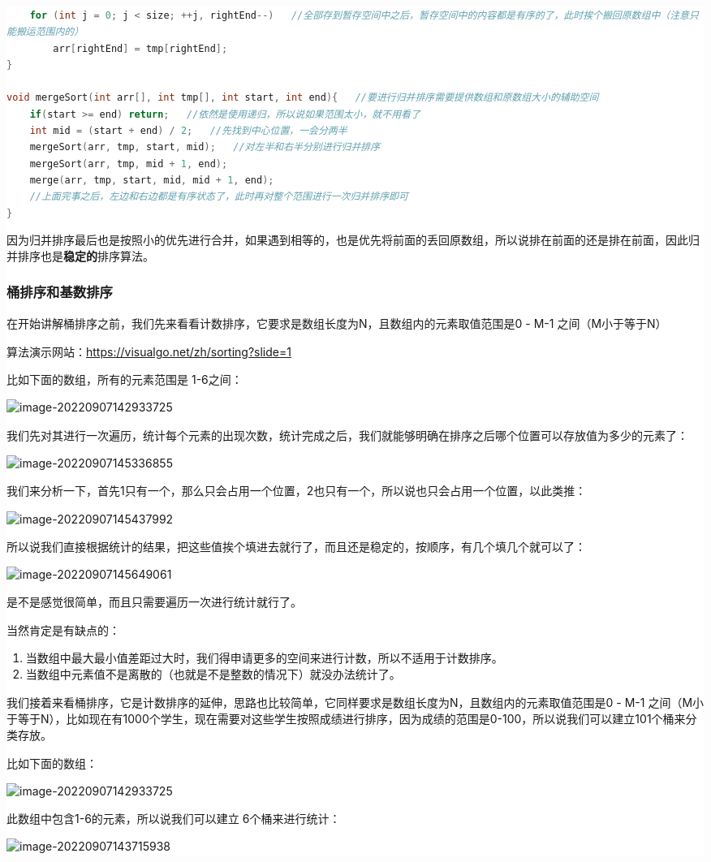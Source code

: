 ```c
    for (int j = 0; j < size; ++j, rightEnd--)   //全部存到暂存空间中之后，暂存空间中的内容都是有序的了，此时挨个搬回原数组中（注意只能搬运范围内的）
        arr[rightEnd] = tmp[rightEnd];
}

void mergeSort(int arr[], int tmp[], int start, int end){   //要进行归并排序需要提供数组和原数组大小的辅助空间
    if(start >= end) return;   //依然是使用递归，所以说如果范围太小，就不用看了
    int mid = (start + end) / 2;   //先找到中心位置，一会分两半
    mergeSort(arr, tmp, start, mid);   //对左半和右半分别进行归并排序
    mergeSort(arr, tmp, mid + 1, end);
    merge(arr, tmp, start, mid, mid + 1, end);  
  	//上面完事之后，左边和右边都是有序状态了，此时再对整个范围进行一次归并排序即可
}
```

因为归并排序最后也是按照小的优先进行合并，如果遇到相等的，也是优先将前面的丢回原数组，所以说排在前面的还是排在前面，因此归并排序也是**稳定的**排序算法。

### 桶排序和基数排序

在开始讲解桶排序之前，我们先来看看计数排序，它要求是数组长度为N，且数组内的元素取值范围是0 - M-1 之间（M小于等于N）

算法演示网站：https://visualgo.net/zh/sorting?slide=1

比如下面的数组，所有的元素范围是 1-6之间：

![image-20220907142933725](https://s2.loli.net/2022/09/07/5H29S1YpwUXh63L.png)

我们先对其进行一次遍历，统计每个元素的出现次数，统计完成之后，我们就能够明确在排序之后哪个位置可以存放值为多少的元素了：

![image-20220907145336855](https://s2.loli.net/2022/09/07/dBvf8LYJnl47HmN.png)

我们来分析一下，首先1只有一个，那么只会占用一个位置，2也只有一个，所以说也只会占用一个位置，以此类推：

![image-20220907145437992](https://s2.loli.net/2022/09/07/FXOMDrohvgNECLj.png)

所以说我们直接根据统计的结果，把这些值挨个填进去就行了，而且还是稳定的，按顺序，有几个填几个就可以了：

![image-20220907145649061](https://s2.loli.net/2022/09/07/R4rPLtDVxYZcvEI.png)

是不是感觉很简单，而且只需要遍历一次进行统计就行了。

当然肯定是有缺点的：

1. 当数组中最大最小值差距过大时，我们得申请更多的空间来进行计数，所以不适用于计数排序。
2. 当数组中元素值不是离散的（也就是不是整数的情况下）就没办法统计了。

我们接着来看桶排序，它是计数排序的延伸，思路也比较简单，它同样要求是数组长度为N，且数组内的元素取值范围是0 - M-1 之间（M小于等于N），比如现在有1000个学生，现在需要对这些学生按照成绩进行排序，因为成绩的范围是0-100，所以说我们可以建立101个桶来分类存放。

比如下面的数组：

![image-20220907142933725](https://s2.loli.net/2022/09/07/5H29S1YpwUXh63L.png)

此数组中包含1-6的元素，所以说我们可以建立 6个桶来进行统计：

![image-20220907143715938](https://s2.loli.net/2022/09/07/ImGw7Z6xhBnLAWr.png)
